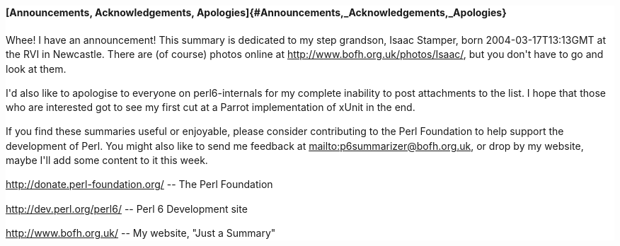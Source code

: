 #### [Announcements, Acknowledgements, Apologies]{#Announcements,_Acknowledgements,_Apologies}

Whee! I have an announcement! This summary is dedicated to my step
grandson, Isaac Stamper, born 2004-03-17T13:13GMT at the RVI in
Newcastle. There are (of course) photos online at
<http://www.bofh.org.uk/photos/Isaac/>, but you don't have to go and
look at them.

I'd also like to apologise to everyone on perl6-internals for my
complete inability to post attachments to the list. I hope that those
who are interested got to see my first cut at a Parrot implementation of
xUnit in the end.

If you find these summaries useful or enjoyable, please consider
contributing to the Perl Foundation to help support the development of
Perl. You might also like to send me feedback at
[mailto:p6summarizer@bofh.org.uk](mailto:p6summarizer@bofh.org.uk), or
drop by my website, maybe I'll add some content to it this week.

<http://donate.perl-foundation.org/> -- The Perl Foundation

<http://dev.perl.org/perl6/> -- Perl 6 Development site

<http://www.bofh.org.uk/> -- My website, "Just a Summary"



